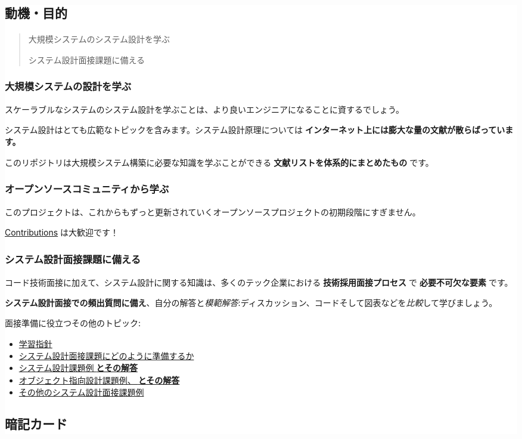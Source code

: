 ## 動機・目的

> 大規模システムのシステム設計を学ぶ
>
> システム設計面接課題に備える

### 大規模システムの設計を学ぶ

スケーラブルなシステムのシステム設計を学ぶことは、より良いエンジニアになることに資するでしょう。

システム設計はとても広範なトピックを含みます。システム設計原理については **インターネット上には膨大な量の文献が散らばっています。**

このリポジトリは大規模システム構築に必要な知識を学ぶことができる **文献リストを体系的にまとめたもの** です。

### オープンソースコミュニティから学ぶ

このプロジェクトは、これからもずっと更新されていくオープンソースプロジェクトの初期段階にすぎません。

[Contributions](#contributing) は大歓迎です！

### システム設計面接課題に備える

コード技術面接に加えて、システム設計に関する知識は、多くのテック企業における **技術採用面接プロセス** で **必要不可欠な要素** です。

**システム設計面接での頻出質問に備え**、自分の解答と*模範解答*:ディスカッション、コードそして図表などを*比較*して学びましょう。

面接準備に役立つその他のトピック:

* [学習指針](#学習指針)
* [システム設計面接課題にどのように準備するか](#システム設計面接にどのようにして臨めばいいか)
* [システム設計課題例 **とその解答**](#システム設計課題例とその解答)
* [オブジェクト指向設計課題例、 **とその解答**](#オブジェクト指向設計問題と解答)
* [その他のシステム設計面接課題例](#他のシステム設計面接例題)

## 暗記カード

<p align="center">